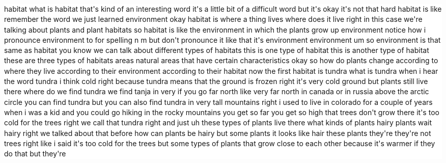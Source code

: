 habitat what is
habitat that's kind of an interesting
word it's a little bit of a difficult
word but it's okay it's not that hard
habitat is like
remember the word we just learned
environment
okay habitat is where a thing lives
where does it live
right in this case we're talking about
plants and plant habitats
so habitat is like the environment in
which the plants grow up environment
notice how i pronounce
environment to for spelling
n m but don't pronounce it like that
it's environment environment
um so environment is that same as
habitat you know
we can talk about different types of
habitats
this is one type of habitat this is
another type of habitat these are three
types of habitats
areas natural areas that have certain
characteristics
okay so how do plants change according
to where they live
according to their environment according
to their habitat
now the first habitat is tundra
what is tundra when i hear the word
tundra i think
cold right because tundra means that the
ground
is frozen right it's very cold ground
but plants still live there
where do we find tundra we find tanja in
very if you go far north like very far
north in canada
or in russia above the arctic circle you
can find tundra
but you can also find tundra in very
tall mountains
right i used to live in colorado for a
couple of years when i was a kid
and you could go hiking in the rocky
mountains you get
so far you get so high that trees don't
grow there it's too cold for the trees
right we call that tundra right and just
uh
these types of plants live there what
kinds of plants
hairy plants wait hairy right we talked
about that before
how can plants be hairy but some plants
it looks like hair
these plants they're they're not trees
right like i said it's too cold for the
trees
but some types of plants that grow close
to each other because
it's warmer if they do that but they're